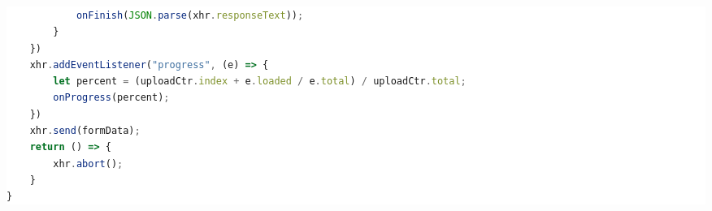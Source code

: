 ```js
            onFinish(JSON.parse(xhr.responseText));
        }
    })
    xhr.addEventListener("progress", (e) => {
        let percent = (uploadCtr.index + e.loaded / e.total) / uploadCtr.total;
        onProgress(percent);
    })
    xhr.send(formData);
    return () => {
        xhr.abort();
    }
}
```

 